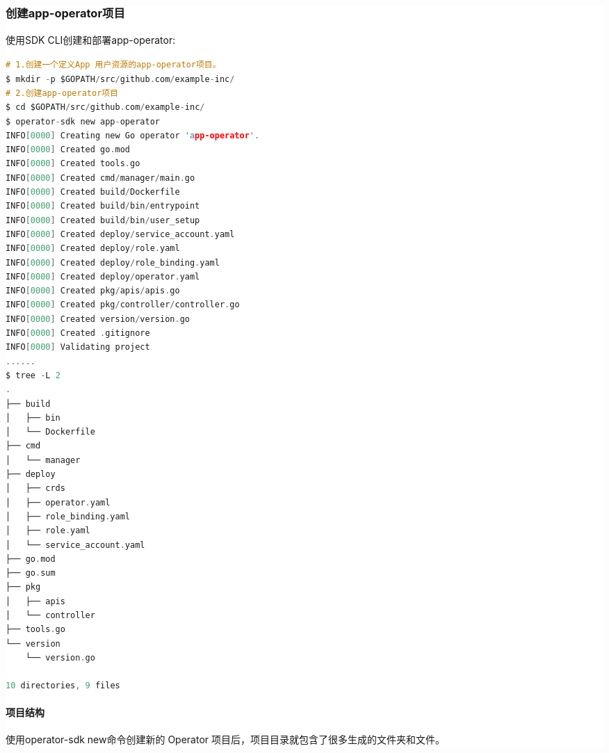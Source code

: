 ### 创建app-operator项目
使用SDK CLI创建和部署app-operator:

```c
# 1.创建一个定义App 用户资源的app-operator项目。
$ mkdir -p $GOPATH/src/github.com/example-inc/
# 2.创建app-operator项目
$ cd $GOPATH/src/github.com/example-inc/
$ operator-sdk new app-operator
INFO[0000] Creating new Go operator 'app-operator'.     
INFO[0000] Created go.mod                               
INFO[0000] Created tools.go                             
INFO[0000] Created cmd/manager/main.go                  
INFO[0000] Created build/Dockerfile                     
INFO[0000] Created build/bin/entrypoint                 
INFO[0000] Created build/bin/user_setup                 
INFO[0000] Created deploy/service_account.yaml          
INFO[0000] Created deploy/role.yaml                     
INFO[0000] Created deploy/role_binding.yaml             
INFO[0000] Created deploy/operator.yaml                 
INFO[0000] Created pkg/apis/apis.go                     
INFO[0000] Created pkg/controller/controller.go         
INFO[0000] Created version/version.go                   
INFO[0000] Created .gitignore                           
INFO[0000] Validating project 
......                
$ tree -L 2
.
├── build
│   ├── bin
│   └── Dockerfile
├── cmd
│   └── manager
├── deploy
│   ├── crds
│   ├── operator.yaml
│   ├── role_binding.yaml
│   ├── role.yaml
│   └── service_account.yaml
├── go.mod
├── go.sum
├── pkg
│   ├── apis
│   └── controller
├── tools.go
└── version
    └── version.go

10 directories, 9 files
```
#### 项目结构
使用operator-sdk new命令创建新的 Operator 项目后，项目目录就包含了很多生成的文件夹和文件。
